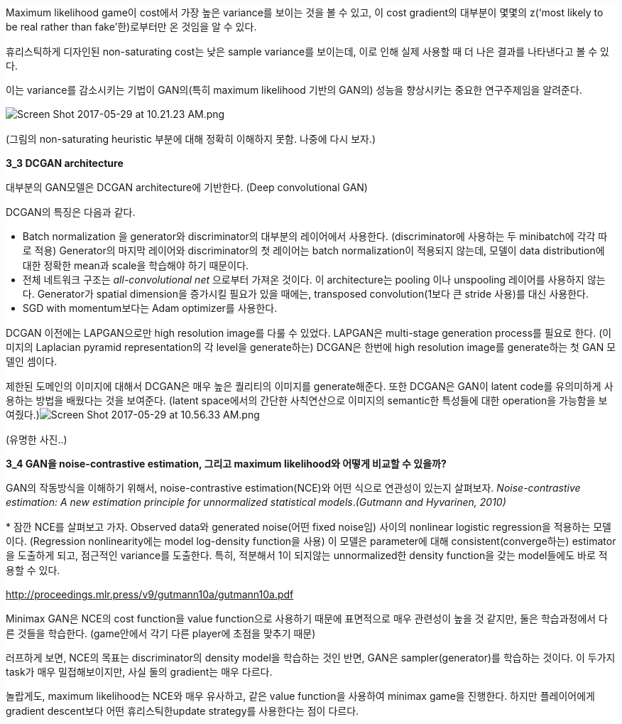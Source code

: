 Maximum likelihood game이 cost에서 가장 높은 variance를 보이는 것을 볼 수 있고,  이 cost gradient의 대부분이 몇몇의 z(‘most likely to be real rather than fake’한)로부터만 온 것임을 알 수 있다.

휴리스틱하게 디자인된 non-saturating cost는 낮은 sample variance를 보이는데, 이로 인해 실제 사용할 때 더 나은 결과를 나타낸다고 볼 수 있다.

이는 variance를 감소시키는 기법이 GAN의(특히 maximum likelihood 기반의 GAN의) 성능을 향상시키는 중요한 연구주제임을 알려준다.

![Screen Shot 2017-05-29 at 10.21.23 AM.png](https://kakalabblog.files.wordpress.com/2017/05/screen-shot-2017-05-29-at-10-21-23-am.png?w=739)

(그림의 non-saturating heuristic 부분에 대해 정확히 이해하지 못함. 나중에 다시 보자.)

 

**3_3 DCGAN architecture**

대부분의 GAN모델은 DCGAN architecture에 기반한다. (Deep convolutional GAN)

DCGAN의 특징은 다음과 같다.

- Batch normalization 을 generator와 discriminator의 대부분의 레이어에서 사용한다. (discriminator에 사용하는 두 minibatch에 각각 따로 적용) Generator의 마지막 레이어와 discriminator의 첫 레이어는 batch normalization이 적용되지 않는데, 모델이 data distribution에 대한 정확한 mean과 scale을 학습해야 하기 때문이다.
- 전체 네트워크 구조는 *all-convolutional net* 으로부터 가져온 것이다. 이 architecture는 pooling 이나 unspooling 레이어를 사용하지 않는다. Generator가 spatial dimension을 증가시킬 필요가 있을 때에는, transposed convolution(1보다 큰 stride 사용)를 대신 사용한다.
- SGD with momentum보다는 Adam optimizer를 사용한다.

DCGAN 이전에는 LAPGAN으로만 high resolution image를 다룰 수 있었다. LAPGAN은 multi-stage generation process를 필요로 한다. (이미지의 Laplacian pyramid representation의 각 level을 generate하는) DCGAN은 한번에 high resolution image를 generate하는 첫 GAN 모델인 셈이다.

제한된 도메인의 이미지에 대해서 DCGAN은 매우 높은 퀄리티의 이미지를 generate해준다. 또한 DCGAN은 GAN이 latent code를 유의미하게 사용하는 방법을 배웠다는 것을 보여준다. (latent space에서의 간단한 사칙연산으로 이미지의 semantic한 특성들에 대한 operation을 가능함을 보여줬다.)![Screen Shot 2017-05-29 at 10.56.33 AM.png](https://kakalabblog.files.wordpress.com/2017/05/screen-shot-2017-05-29-at-10-56-33-am.png?w=739)

(유명한 사진..)

**3_4 GAN을 noise-contrastive estimation, 그리고 maximum likelihood와 어떻게 비교할 수 있을까?**

GAN의 작동방식을 이해하기 위해서, noise-contrastive estimation(NCE)와 어떤 식으로 연관성이 있는지 살펴보자. *Noise-contrastive estimation: A new estimation principle for unnormalized statistical models*.*(Gutmann and Hyvarinen, 2010)*

\* 잠깐 NCE를 살펴보고 가자. Observed data와 generated noise(어떤 fixed noise임) 사이의 nonlinear logistic regression을 적용하는 모델이다. (Regression nonlinearity에는 model log-density function을 사용) 이 모델은 parameter에 대해 consistent(converge하는) estimator을 도출하게 되고, 점근적인 variance를 도출한다. 특히, 적분해서 1이 되지않는 unnormalized한 density function을 갖는 model들에도 바로 적용할 수 있다.

<http://proceedings.mlr.press/v9/gutmann10a/gutmann10a.pdf>

Minimax GAN은 NCE의 cost function을 value function으로 사용하기 때문에 표면적으로 매우 관련성이 높을 것 같지만, 둘은 학습과정에서 다른 것들을 학습한다. (game안에서 각기 다른 player에 초점을 맞추기 때문)

러프하게 보면, NCE의 목표는 discriminator의 density model을 학습하는 것인 반면, GAN은 sampler(generator)를 학습하는 것이다. 이 두가지 task가 매우 밀접해보이지만, 사실 둘의 gradient는 매우 다르다.

놀랍게도, maximum likelihood는 NCE와 매우 유사하고, 같은 value function을 사용하여 minimax game을 진행한다. 하지만 플레이어에게 gradient descent보다 어떤 휴리스틱한update strategy를 사용한다는 점이 다르다.
